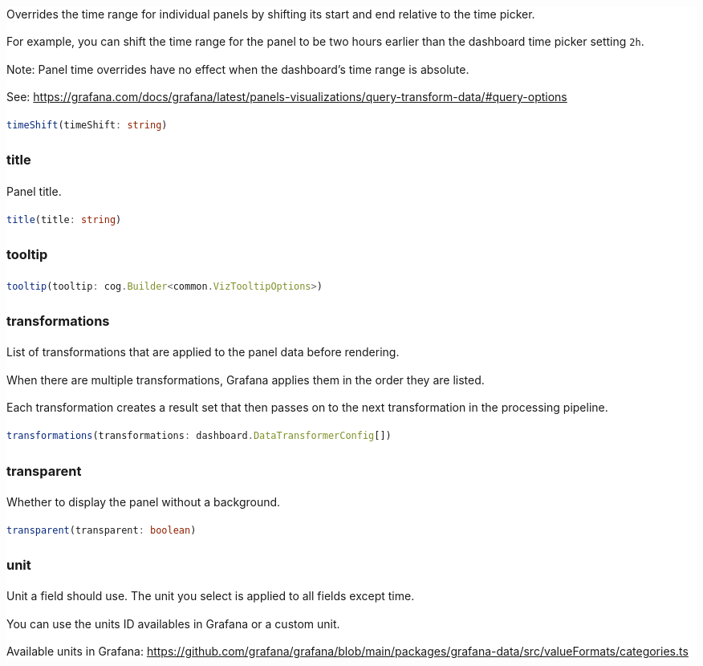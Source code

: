 Overrides the time range for individual panels by shifting its start and end relative to the time picker.

For example, you can shift the time range for the panel to be two hours earlier than the dashboard time picker setting `2h`.

Note: Panel time overrides have no effect when the dashboard’s time range is absolute.

See: https://grafana.com/docs/grafana/latest/panels-visualizations/query-transform-data/#query-options

```typescript
timeShift(timeShift: string)
```

### <span class="badge object-method"></span> title

Panel title.

```typescript
title(title: string)
```

### <span class="badge object-method"></span> tooltip

```typescript
tooltip(tooltip: cog.Builder<common.VizTooltipOptions>)
```

### <span class="badge object-method"></span> transformations

List of transformations that are applied to the panel data before rendering.

When there are multiple transformations, Grafana applies them in the order they are listed.

Each transformation creates a result set that then passes on to the next transformation in the processing pipeline.

```typescript
transformations(transformations: dashboard.DataTransformerConfig[])
```

### <span class="badge object-method"></span> transparent

Whether to display the panel without a background.

```typescript
transparent(transparent: boolean)
```

### <span class="badge object-method"></span> unit

Unit a field should use. The unit you select is applied to all fields except time.

You can use the units ID availables in Grafana or a custom unit.

Available units in Grafana: https://github.com/grafana/grafana/blob/main/packages/grafana-data/src/valueFormats/categories.ts
